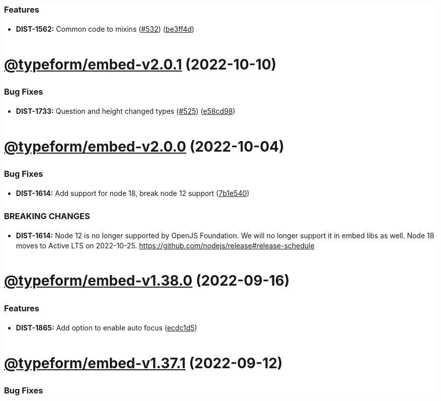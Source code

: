 
### Features

* **DIST-1562:** Common code to mixins ([#532](https://github.com/Typeform/embed/issues/532)) ([be3ff4d](https://github.com/Typeform/embed/commit/be3ff4de73ade71c3ab069bd3d186e3d9fa36f95))

# [@typeform/embed-v2.0.1](https://github.com/Typeform/embed/compare/@typeform/embed-v2.0.0...@typeform/embed-v2.0.1) (2022-10-10)


### Bug Fixes

* **DIST-1733:** Question and height changed types ([#525](https://github.com/Typeform/embed/issues/525)) ([e58cd98](https://github.com/Typeform/embed/commit/e58cd98e0086bd8c2fd6c602875472b8d52fbe94))

# [@typeform/embed-v2.0.0](https://github.com/Typeform/embed/compare/@typeform/embed-v1.38.0...@typeform/embed-v2.0.0) (2022-10-04)


### Bug Fixes

* **DIST-1614:** Add support for node 18, break node 12 support ([7b1e540](https://github.com/Typeform/embed/commit/7b1e540477d275852b37cf0cba3591a5d8061bd6))


### BREAKING CHANGES

* **DIST-1614:** Node 12 is no longer supported by OpenJS Foundation.
We will no longer support it in embed libs as well. Node 18 moves to Active LTS on 2022-10-25.
https://github.com/nodejs/release#release-schedule

# [@typeform/embed-v1.38.0](https://github.com/Typeform/embed/compare/@typeform/embed-v1.37.1...@typeform/embed-v1.38.0) (2022-09-16)


### Features

* **DIST-1865:** Add option to enable auto focus ([ecdc1d5](https://github.com/Typeform/embed/commit/ecdc1d55eae254369839c3eda01ae70eb8ca79d1))

# [@typeform/embed-v1.37.1](https://github.com/Typeform/embed/compare/@typeform/embed-v1.37.0...@typeform/embed-v1.37.1) (2022-09-12)


### Bug Fixes
